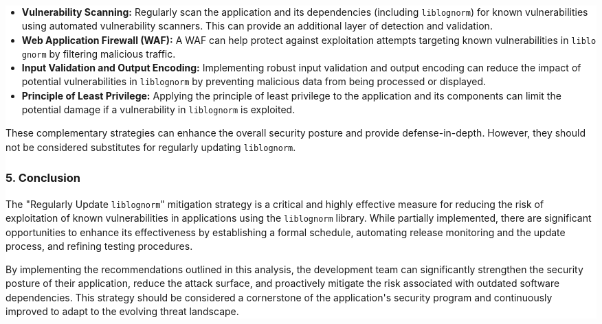 *   **Vulnerability Scanning:**  Regularly scan the application and its dependencies (including `liblognorm`) for known vulnerabilities using automated vulnerability scanners. This can provide an additional layer of detection and validation.
*   **Web Application Firewall (WAF):**  A WAF can help protect against exploitation attempts targeting known vulnerabilities in `liblognorm` by filtering malicious traffic.
*   **Input Validation and Output Encoding:**  Implementing robust input validation and output encoding can reduce the impact of potential vulnerabilities in `liblognorm` by preventing malicious data from being processed or displayed.
*   **Principle of Least Privilege:**  Applying the principle of least privilege to the application and its components can limit the potential damage if a vulnerability in `liblognorm` is exploited.

These complementary strategies can enhance the overall security posture and provide defense-in-depth. However, they should not be considered substitutes for regularly updating `liblognorm`.

### 5. Conclusion

The "Regularly Update `liblognorm`" mitigation strategy is a critical and highly effective measure for reducing the risk of exploitation of known vulnerabilities in applications using the `liblognorm` library. While partially implemented, there are significant opportunities to enhance its effectiveness by establishing a formal schedule, automating release monitoring and the update process, and refining testing procedures.

By implementing the recommendations outlined in this analysis, the development team can significantly strengthen the security posture of their application, reduce the attack surface, and proactively mitigate the risk associated with outdated software dependencies.  This strategy should be considered a cornerstone of the application's security program and continuously improved to adapt to the evolving threat landscape.